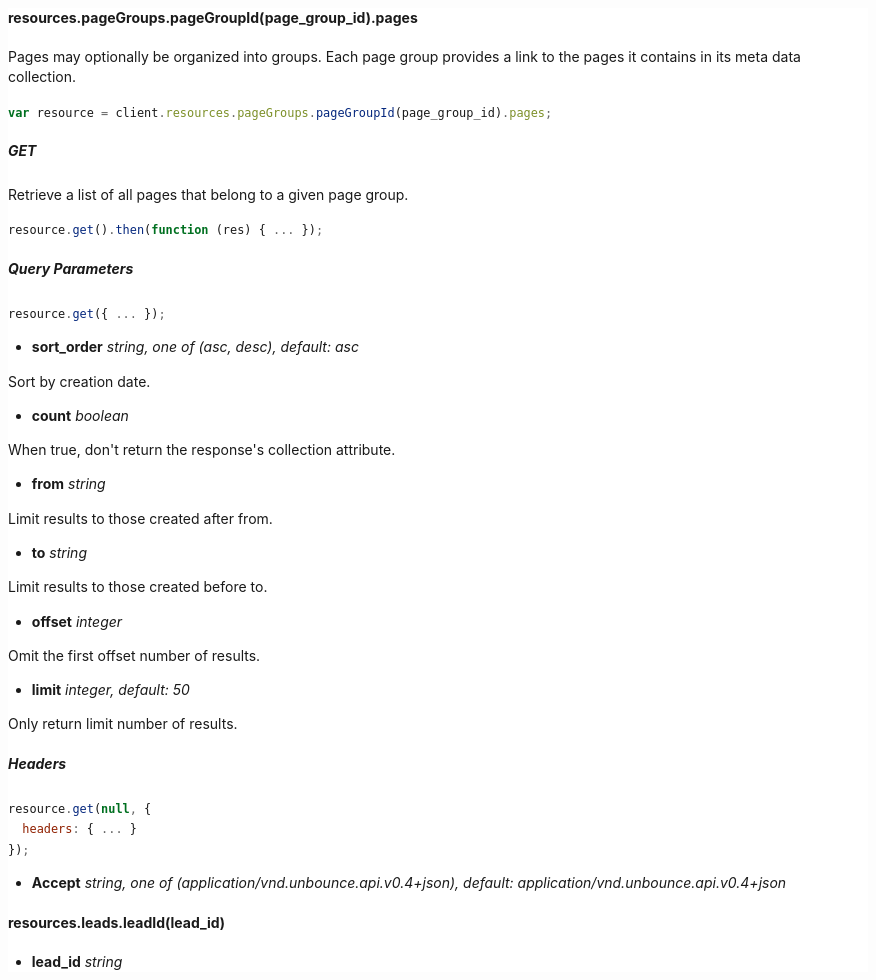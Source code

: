 #### resources.pageGroups.pageGroupId(page_group_id).pages

Pages may optionally be organized into groups.
Each page group provides a link to the pages it contains in its meta data collection.

```js
var resource = client.resources.pageGroups.pageGroupId(page_group_id).pages;
```

##### GET

Retrieve a list of all pages that belong to a given page group.

```js
resource.get().then(function (res) { ... });
```

##### Query Parameters

```javascript
resource.get({ ... });
```

* **sort_order** _string, one of (asc, desc), default: asc_

Sort by creation date.

* **count** _boolean_

When true, don't return the response's collection attribute.

* **from** _string_

Limit results to those created after from.

* **to** _string_

Limit results to those created before to.

* **offset** _integer_

Omit the first offset number of results.

* **limit** _integer, default: 50_

Only return limit number of results.

##### Headers

```javascript
resource.get(null, {
  headers: { ... }
});
```

* **Accept** _string, one of (application/vnd.unbounce.api.v0.4+json), default: application/vnd.unbounce.api.v0.4+json_

#### resources.leads.leadId(lead_id)

* **lead_id** _string_
